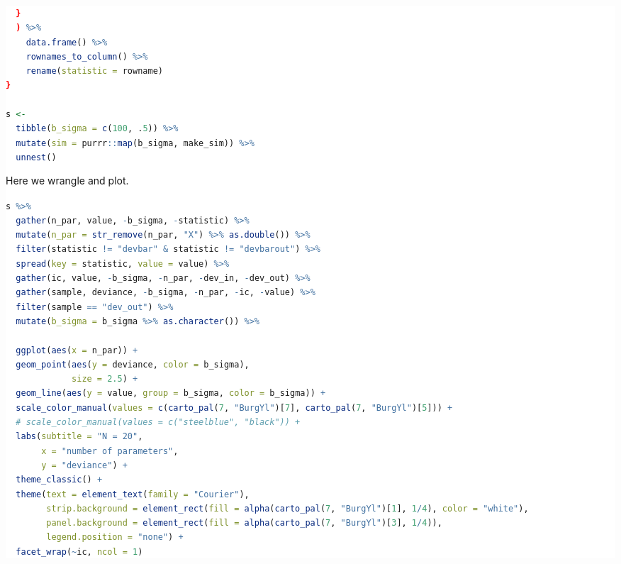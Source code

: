 ``` r
  }
  ) %>% 
    data.frame() %>% 
    rownames_to_column() %>% 
    rename(statistic = rowname)
}

s <-
  tibble(b_sigma = c(100, .5)) %>% 
  mutate(sim = purrr::map(b_sigma, make_sim)) %>% 
  unnest()
```

Here we wrangle and plot.

``` r
s %>% 
  gather(n_par, value, -b_sigma, -statistic) %>% 
  mutate(n_par = str_remove(n_par, "X") %>% as.double()) %>% 
  filter(statistic != "devbar" & statistic != "devbarout") %>% 
  spread(key = statistic, value = value) %>% 
  gather(ic, value, -b_sigma, -n_par, -dev_in, -dev_out) %>% 
  gather(sample, deviance, -b_sigma, -n_par, -ic, -value) %>% 
  filter(sample == "dev_out") %>% 
  mutate(b_sigma = b_sigma %>% as.character()) %>% 
  
  ggplot(aes(x = n_par)) +
  geom_point(aes(y = deviance, color = b_sigma),
             size = 2.5) +
  geom_line(aes(y = value, group = b_sigma, color = b_sigma)) +
  scale_color_manual(values = c(carto_pal(7, "BurgYl")[7], carto_pal(7, "BurgYl")[5])) +
  # scale_color_manual(values = c("steelblue", "black")) +
  labs(subtitle = "N = 20",
       x = "number of parameters",
       y = "deviance") +
  theme_classic() +
  theme(text = element_text(family = "Courier"),
        strip.background = element_rect(fill = alpha(carto_pal(7, "BurgYl")[1], 1/4), color = "white"),
        panel.background = element_rect(fill = alpha(carto_pal(7, "BurgYl")[3], 1/4)),
        legend.position = "none") +
  facet_wrap(~ic, ncol = 1)
```
